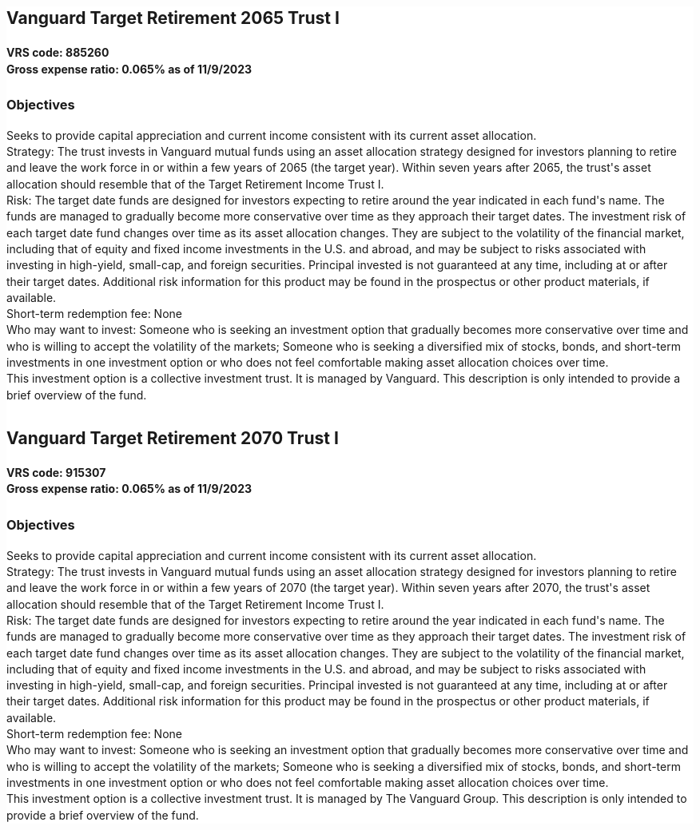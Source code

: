 ## Vanguard Target Retirement 2065 Trust I
**VRS code: 885260  
Gross expense ratio: 0.065% as of 11/9/2023**

### Objectives
Seeks to provide capital appreciation and current income consistent with its current asset allocation.  
Strategy: The trust invests in Vanguard mutual funds using an asset allocation strategy designed for investors planning to retire and leave the work force in or within a few years of 2065 (the target year). Within seven years after 2065, the trust's asset allocation should resemble that of the Target Retirement Income Trust I.  
Risk: The target date funds are designed for investors expecting to retire around the year indicated in each fund's name. The funds are managed to gradually become more conservative over time as they approach their target dates. The investment risk of each target date fund changes over time as its asset allocation changes. They are subject to the volatility of the financial market, including that of equity and fixed income investments in the U.S. and abroad, and may be subject to risks associated with investing in high-yield, small-cap, and foreign securities. Principal invested is not guaranteed at any time, including at or after their target dates. Additional risk information for this product may be found in the prospectus or other product materials, if available.  
Short-term redemption fee: None  
Who may want to invest: Someone who is seeking an investment option that gradually becomes more conservative over time and who is willing to accept the volatility of the markets; Someone who is seeking a diversified mix of stocks, bonds, and short-term investments in one investment option or who does not feel comfortable making asset allocation choices over time.  
This investment option is a collective investment trust. It is managed by Vanguard. This description is only intended to provide a brief overview of the fund.

## Vanguard Target Retirement 2070 Trust I
**VRS code: 915307  
Gross expense ratio: 0.065% as of 11/9/2023**

### Objectives
Seeks to provide capital appreciation and current income consistent with its current asset allocation.  
Strategy: The trust invests in Vanguard mutual funds using an asset allocation strategy designed for investors planning to retire and leave the work force in or within a few years of 2070 (the target year). Within seven years after 2070, the trust's asset allocation should resemble that of the Target Retirement Income Trust I.  
Risk: The target date funds are designed for investors expecting to retire around the year indicated in each fund's name. The funds are managed to gradually become more conservative over time as they approach their target dates. The investment risk of each target date fund changes over time as its asset allocation changes. They are subject to the volatility of the financial market, including that of equity and fixed income investments in the U.S. and abroad, and may be subject to risks associated with investing in high-yield, small-cap, and foreign securities. Principal invested is not guaranteed at any time, including at or after their target dates. Additional risk information for this product may be found in the prospectus or other product materials, if available.  
Short-term redemption fee: None  
Who may want to invest: Someone who is seeking an investment option that gradually becomes more conservative over time and who is willing to accept the volatility of the markets; Someone who is seeking a diversified mix of stocks, bonds, and short-term investments in one investment option or who does not feel comfortable making asset allocation choices over time.  
This investment option is a collective investment trust. It is managed by The Vanguard Group. This description is only intended to provide a brief overview of the fund.
